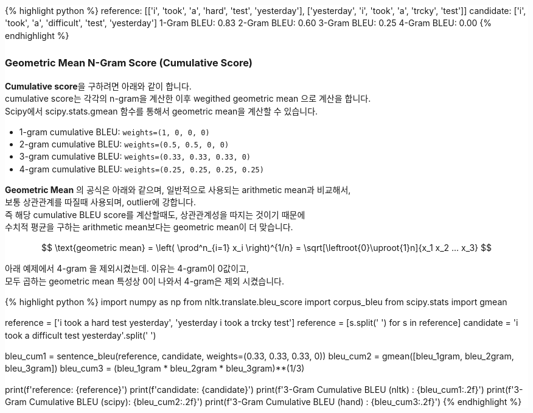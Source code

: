{% highlight python %} 
reference: [['i', 'took', 'a', 'hard', 'test', 'yesterday'], 
            ['yesterday', 'i', 'took', 'a', 'trcky', 'test']]
candidate: ['i', 'took', 'a', 'difficult', 'test', 'yesterday']
1-Gram BLEU: 0.83
2-Gram BLEU: 0.60
3-Gram BLEU: 0.25
4-Gram BLEU: 0.00
{% endhighlight %}




### Geometric Mean N-Gram Score (Cumulative Score)

**Cumulative score**을 구하려면 아래와 같이 합니다. <br>
cumulative score는 각각의 n-gram을 계산한 이후 wegithed geometric mean 으로 계산을 합니다.<br>
Scipy에서 scipy.stats.gmean 함수를 통해서 geometric mean을 계산할 수 있습니다.

 - 1-gram cumulative BLEU: `weights=(1, 0, 0, 0)`
 - 2-gram cumulative BLEU: `weights=(0.5, 0.5, 0, 0)`
 - 3-gram cumulative BLEU: `weights=(0.33, 0.33, 0.33, 0)`
 - 4-gram cumulative BLEU: `weights=(0.25, 0.25, 0.25, 0.25)`
 
 
**Geometric Mean** 의 공식은 아래와 같으며, 일반적으로 사용되는 arithmetic mean과 비교해서, <br>
보통 상관관계를 따질때 사용되며, outlier에 강합니다. <br>
즉 해당 cumulative BLEU score를 계산할때도, 상관관계성을 따지는 것이기 때문에 <br>
수치적 평균을 구하는 arithmetic mean보다는 geometric mean이 더 맞습니다.

$$ \text{geometric mean} = \left( \prod^n_{i=1} x_i \right)^{1/n} = \sqrt[\leftroot{0}\uproot{1}n]{x_1 x_2 ... x_3} $$

> <span style="color:#555555">
아래 예제에서 4-gram 을 제외시켰는데. 이유는 4-gram이 0값이고, <br>
모두 곱하는 geometric mean 특성상 0이 나와서 4-gram은 제외 시켰습니다.
</span>

{% highlight python %}
import numpy as np
from nltk.translate.bleu_score import corpus_bleu
from scipy.stats import gmean

reference = ['i took a hard test yesterday', 'yesterday i took a trcky test']
reference = [s.split(' ') for s in reference]
candidate = 'i took a difficult test yesterday'.split(' ')

bleu_cum1 = sentence_bleu(reference, candidate, weights=(0.33, 0.33, 0.33, 0))
bleu_cum2 = gmean([bleu_1gram, bleu_2gram, bleu_3gram])
bleu_cum3 = (bleu_1gram * bleu_2gram * bleu_3gram)**(1/3)


print(f'reference: {reference}')
print(f'candidate: {candidate}')
print(f'3-Gram Cumulative BLEU (nltk) : {bleu_cum1:.2f}')
print(f'3-Gram Cumulative BLEU (scipy): {bleu_cum2:.2f}')
print(f'3-Gram Cumulative BLEU (hand) : {bleu_cum3:.2f}')
{% endhighlight %}
